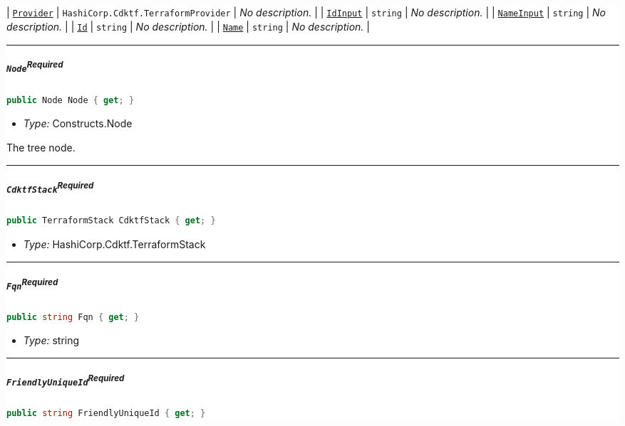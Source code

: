 | <code><a href="#@cdktf/provider-vsphere.dataVsphereStoragePolicy.DataVsphereStoragePolicy.property.provider">Provider</a></code> | <code>HashiCorp.Cdktf.TerraformProvider</code> | *No description.* |
| <code><a href="#@cdktf/provider-vsphere.dataVsphereStoragePolicy.DataVsphereStoragePolicy.property.idInput">IdInput</a></code> | <code>string</code> | *No description.* |
| <code><a href="#@cdktf/provider-vsphere.dataVsphereStoragePolicy.DataVsphereStoragePolicy.property.nameInput">NameInput</a></code> | <code>string</code> | *No description.* |
| <code><a href="#@cdktf/provider-vsphere.dataVsphereStoragePolicy.DataVsphereStoragePolicy.property.id">Id</a></code> | <code>string</code> | *No description.* |
| <code><a href="#@cdktf/provider-vsphere.dataVsphereStoragePolicy.DataVsphereStoragePolicy.property.name">Name</a></code> | <code>string</code> | *No description.* |

---

##### `Node`<sup>Required</sup> <a name="Node" id="@cdktf/provider-vsphere.dataVsphereStoragePolicy.DataVsphereStoragePolicy.property.node"></a>

```csharp
public Node Node { get; }
```

- *Type:* Constructs.Node

The tree node.

---

##### `CdktfStack`<sup>Required</sup> <a name="CdktfStack" id="@cdktf/provider-vsphere.dataVsphereStoragePolicy.DataVsphereStoragePolicy.property.cdktfStack"></a>

```csharp
public TerraformStack CdktfStack { get; }
```

- *Type:* HashiCorp.Cdktf.TerraformStack

---

##### `Fqn`<sup>Required</sup> <a name="Fqn" id="@cdktf/provider-vsphere.dataVsphereStoragePolicy.DataVsphereStoragePolicy.property.fqn"></a>

```csharp
public string Fqn { get; }
```

- *Type:* string

---

##### `FriendlyUniqueId`<sup>Required</sup> <a name="FriendlyUniqueId" id="@cdktf/provider-vsphere.dataVsphereStoragePolicy.DataVsphereStoragePolicy.property.friendlyUniqueId"></a>

```csharp
public string FriendlyUniqueId { get; }
```
